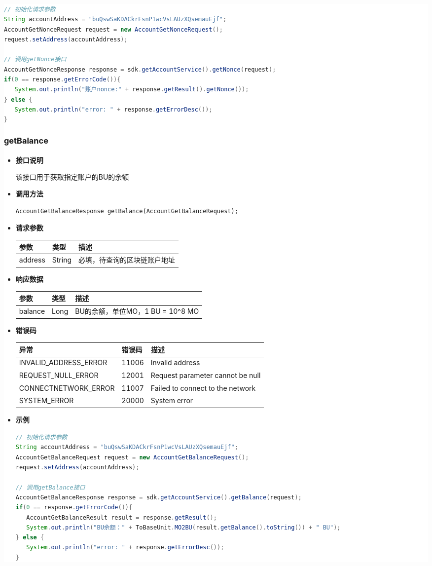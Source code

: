    ```java
   // 初始化请求参数
   String accountAddress = "buQswSaKDACkrFsnP1wcVsLAUzXQsemauEjf";
   AccountGetNonceRequest request = new AccountGetNonceRequest();
   request.setAddress(accountAddress);

   // 调用getNonce接口
   AccountGetNonceResponse response = sdk.getAccountService().getNonce(request);
   if(0 == response.getErrorCode()){
      System.out.println("账户nonce:" + response.getResult().getNonce());
   } else {
      System.out.println("error: " + response.getErrorDesc());
   }
   ```

### getBalance

- **接口说明**

   该接口用于获取指定账户的BU的余额

- **调用方法**

  `AccountGetBalanceResponse getBalance(AccountGetBalanceRequest);`

- **请求参数**

   参数      |     类型     |        描述       
   ----------- | ------------ | ---------------- 
   address     |   String     |  必填，待查询的区块链账户地址   

- **响应数据**

   参数      |     类型     |        描述       
   ----------- | ------------ | ---------------- 
   balance     |   Long       | BU的余额，单位MO，1 BU = 10^8 MO 

- **错误码**

   异常       |     错误码   |   描述  
   -----------  | ----------- | -------- 
   INVALID_ADDRESS_ERROR| 11006 | Invalid address
   REQUEST_NULL_ERROR|12001|Request parameter cannot be null
   CONNECTNETWORK_ERROR| 11007| Failed to connect to the network
   SYSTEM_ERROR |   20000     |  System error 

- **示例**

   ```java
   // 初始化请求参数
   String accountAddress = "buQswSaKDACkrFsnP1wcVsLAUzXQsemauEjf";
   AccountGetBalanceRequest request = new AccountGetBalanceRequest();
   request.setAddress(accountAddress);

   // 调用getBalance接口
   AccountGetBalanceResponse response = sdk.getAccountService().getBalance(request);
   if(0 == response.getErrorCode()){
      AccountGetBalanceResult result = response.getResult();
      System.out.println("BU余额：" + ToBaseUnit.MO2BU(result.getBalance().toString()) + " BU");
   } else {
      System.out.println("error: " + response.getErrorDesc());
   }
   ```
